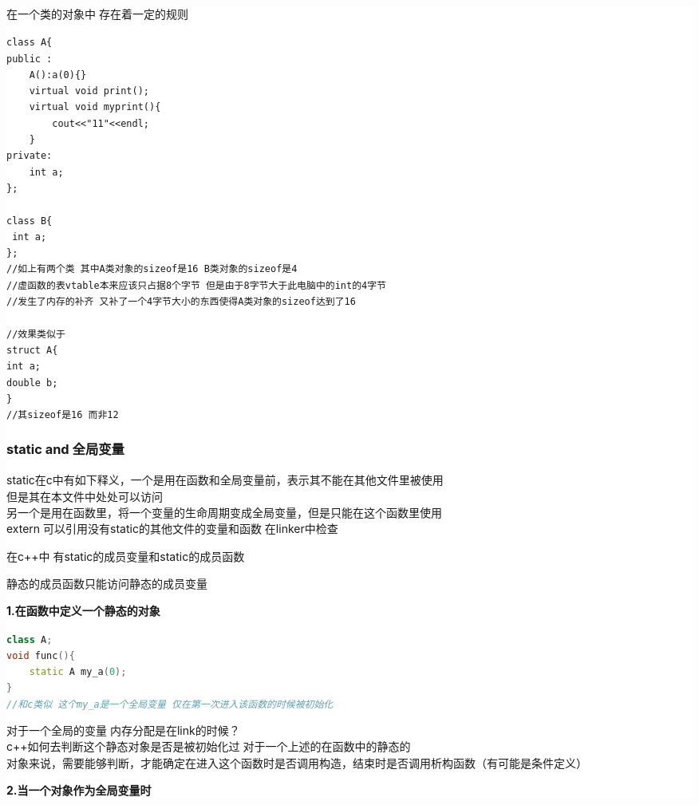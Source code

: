 在一个类的对象中 存在着一定的规则

```undefined
class A{
public :
    A():a(0){}
    virtual void print();
    virtual void myprint(){
        cout<<"11"<<endl;
    }
private:
    int a;
};

class B{
 int a;
};
//如上有两个类 其中A类对象的sizeof是16 B类对象的sizeof是4
//虚函数的表vtable本来应该只占据8个字节 但是由于8字节大于此电脑中的int的4字节
//发生了内存的补齐 又补了一个4字节大小的东西使得A类对象的sizeof达到了16

//效果类似于
struct A{
int a;
double b;
} 
//其sizeof是16 而非12
```

### static and 全局变量

static在c中有如下释义，一个是用在函数和全局变量前，表示其不能在其他文件里被使用  
但是其在本文件中处处可以访问  
另一个是用在函数里，将一个变量的生命周期变成全局变量，但是只能在这个函数里使用  
extern 可以引用没有static的其他文件的变量和函数 在linker中检查

在c++中 有static的成员变量和static的成员函数

静态的成员函数只能访问静态的成员变量

**1.在函数中定义一个静态的对象**

```cpp
class A;
void func(){
	static A my_a(0);
}
//和c类似 这个my_a是一个全局变量 仅在第一次进入该函数的时候被初始化
```

对于一个全局的变量 内存分配是在link的时候？  
c++如何去判断这个静态对象是否是被初始化过 对于一个上述的在函数中的静态的  
对象来说，需要能够判断，才能确定在进入这个函数时是否调用构造，结束时是否调用析构函数（有可能是条件定义）

**2.当一个对象作为全局变量时**
